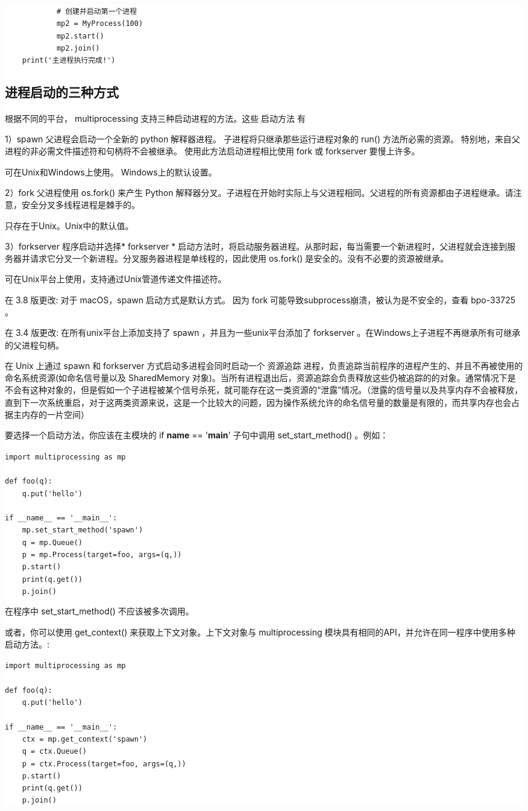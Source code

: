 ```
            # 创建并启动第一个进程
            mp2 = MyProcess(100)
            mp2.start()
            mp2.join()
    print('主进程执行完成!')
```

## 进程启动的三种方式
根据不同的平台， multiprocessing 支持三种启动进程的方法。这些 启动方法 有

1）spawn
父进程会启动一个全新的 python 解释器进程。 子进程将只继承那些运行进程对象的 run() 方法所必需的资源。 特别地，来自父进程的非必需文件描述符和句柄将不会被继承。 使用此方法启动进程相比使用 fork 或 forkserver 要慢上许多。

可在Unix和Windows上使用。 Windows上的默认设置。

2）fork
父进程使用 os.fork() 来产生 Python 解释器分叉。子进程在开始时实际上与父进程相同。父进程的所有资源都由子进程继承。请注意，安全分叉多线程进程是棘手的。

只存在于Unix。Unix中的默认值。

3）forkserver
程序启动并选择* forkserver * 启动方法时，将启动服务器进程。从那时起，每当需要一个新进程时，父进程就会连接到服务器并请求它分叉一个新进程。分叉服务器进程是单线程的，因此使用 os.fork() 是安全的。没有不必要的资源被继承。

可在Unix平台上使用，支持通过Unix管道传递文件描述符。

在 3.8 版更改: 对于 macOS，spawn 启动方式是默认方式。 因为 fork 可能导致subprocess崩溃，被认为是不安全的，查看 bpo-33725 。

在 3.4 版更改: 在所有unix平台上添加支持了 spawn ，并且为一些unix平台添加了 forkserver 。在Windows上子进程不再继承所有可继承的父进程句柄。

在 Unix 上通过 spawn 和 forkserver 方式启动多进程会同时启动一个 资源追踪 进程，负责追踪当前程序的进程产生的、并且不再被使用的命名系统资源(如命名信号量以及 SharedMemory 对象)。当所有进程退出后，资源追踪会负责释放这些仍被追踪的的对象。通常情况下是不会有这种对象的，但是假如一个子进程被某个信号杀死，就可能存在这一类资源的“泄露”情况。（泄露的信号量以及共享内存不会被释放，直到下一次系统重启，对于这两类资源来说，这是一个比较大的问题，因为操作系统允许的命名信号量的数量是有限的，而共享内存也会占据主内存的一片空间）

要选择一个启动方法，你应该在主模块的 if __name__ == '__main__' 子句中调用 set_start_method() 。例如：

```
import multiprocessing as mp

def foo(q):
    q.put('hello')

if __name__ == '__main__':
    mp.set_start_method('spawn')
    q = mp.Queue()
    p = mp.Process(target=foo, args=(q,))
    p.start()
    print(q.get())
    p.join()
```
在程序中 set_start_method() 不应该被多次调用。

或者，你可以使用 get_context() 来获取上下文对象。上下文对象与 multiprocessing 模块具有相同的API，并允许在同一程序中使用多种启动方法。:

```
import multiprocessing as mp

def foo(q):
    q.put('hello')

if __name__ == '__main__':
    ctx = mp.get_context('spawn')
    q = ctx.Queue()
    p = ctx.Process(target=foo, args=(q,))
    p.start()
    print(q.get())
    p.join()
```